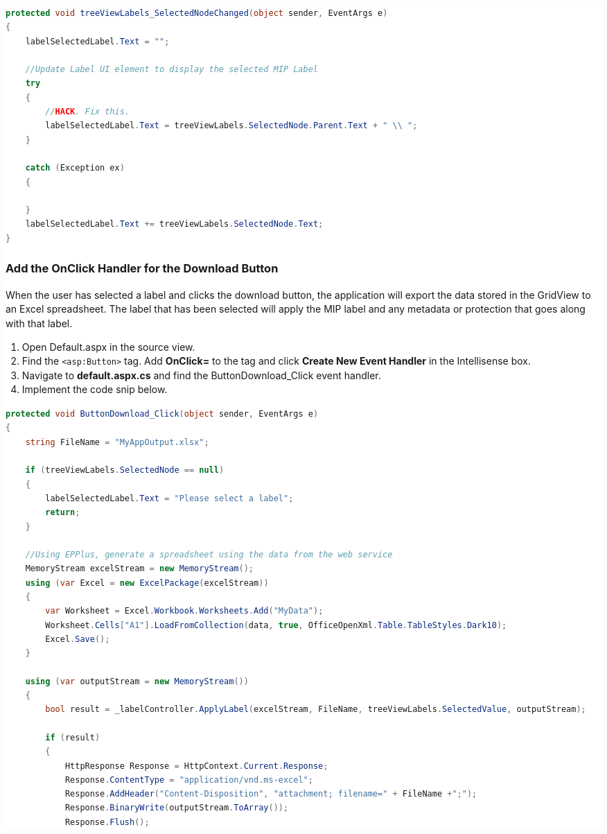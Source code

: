 ```csharp
protected void treeViewLabels_SelectedNodeChanged(object sender, EventArgs e)
{
    labelSelectedLabel.Text = "";

    //Update Label UI element to display the selected MIP Label
    try
    {
        //HACK. Fix this.
        labelSelectedLabel.Text = treeViewLabels.SelectedNode.Parent.Text + " \\ ";
    }

    catch (Exception ex)
    {

    }
    labelSelectedLabel.Text += treeViewLabels.SelectedNode.Text;
}
```

### Add the OnClick Handler for the Download Button

When the user has selected a label and clicks the download button, the application will export the data stored in the GridView to an Excel spreadsheet. The label that has been selected will apply the MIP label and any metadata or protection that goes along with that label.

1. Open Default.aspx in the source view.
2. Find the `<asp:Button>` tag. Add **OnClick=** to the tag and click **Create New Event Handler** in the Intellisense box.
3. Navigate to **default.aspx.cs** and find the ButtonDownload_Click event handler.
4. Implement the code snip below.

```csharp
protected void ButtonDownload_Click(object sender, EventArgs e)
{
    string FileName = "MyAppOutput.xlsx";

    if (treeViewLabels.SelectedNode == null)
    {
        labelSelectedLabel.Text = "Please select a label";
        return;
    }

    //Using EPPlus, generate a spreadsheet using the data from the web service
    MemoryStream excelStream = new MemoryStream();
    using (var Excel = new ExcelPackage(excelStream))
    {
        var Worksheet = Excel.Workbook.Worksheets.Add("MyData");
        Worksheet.Cells["A1"].LoadFromCollection(data, true, OfficeOpenXml.Table.TableStyles.Dark10);
        Excel.Save();
    }

    using (var outputStream = new MemoryStream())
    {
        bool result = _labelController.ApplyLabel(excelStream, FileName, treeViewLabels.SelectedValue, outputStream);

        if (result)
        {
            HttpResponse Response = HttpContext.Current.Response;
            Response.ContentType = "application/vnd.ms-excel";
            Response.AddHeader("Content-Disposition", "attachment; filename=" + FileName +";");
            Response.BinaryWrite(outputStream.ToArray());
            Response.Flush();
```